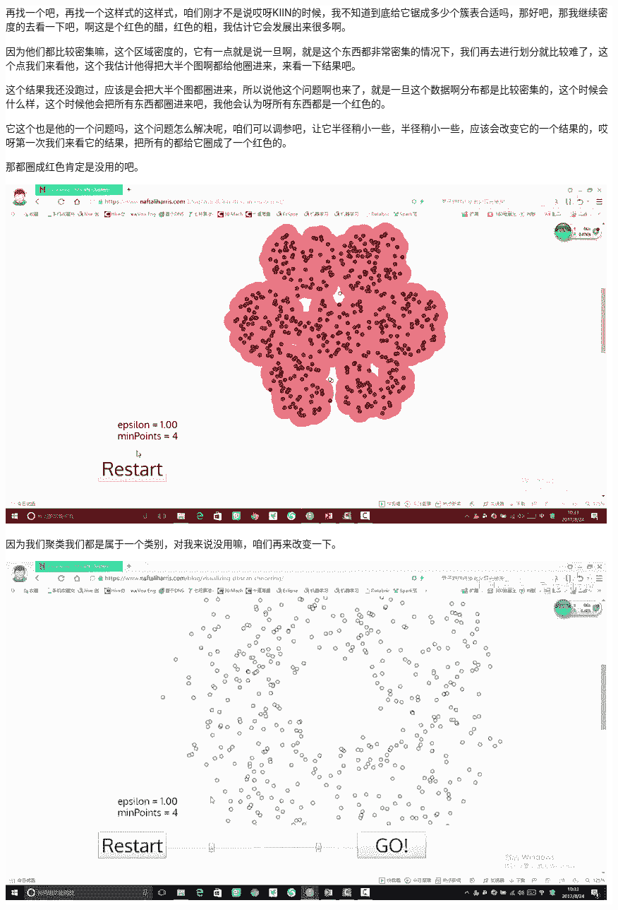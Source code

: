 再找一个吧，再找一个这样式的这样式，咱们刚才不是说哎呀KIIN的时候，我不知道到底给它锯成多少个簇表合适吗，那好吧，那我继续密度的去看一下吧，啊这是个红色的醋，红色的粗，我估计它会发展出来很多啊。

因为他们都比较密集嘛，这个区域密度的，它有一点就是说一旦啊，就是这个东西都非常密集的情况下，我们再去进行划分就比较难了，这个点我们来看他，这个我估计他得把大半个图啊都给他圈进来，来看一下结果吧。

这个结果我还没跑过，应该是会把大半个图都圈进来，所以说他这个问题啊也来了，就是一旦这个数据啊分布都是比较密集的，这个时候会什么样，这个时候他会把所有东西都圈进来吧，我他会认为呀所有东西都是一个红色的。

它这个也是他的一个问题吗，这个问题怎么解决呢，咱们可以调参吧，让它半径稍小一些，半径稍小一些，应该会改变它的一个结果的，哎呀第一次我们来看它的结果，把所有的都给它圈成了一个红色的。

那都圈成红色肯定是没用的吧。

![](img/d4e139d27e5889eaea53c3e0de5a8651_24.png)

因为我们聚类我们都是属于一个类别，对我来说没用嘛，咱们再来改变一下。

![](img/d4e139d27e5889eaea53c3e0de5a8651_26.png)
